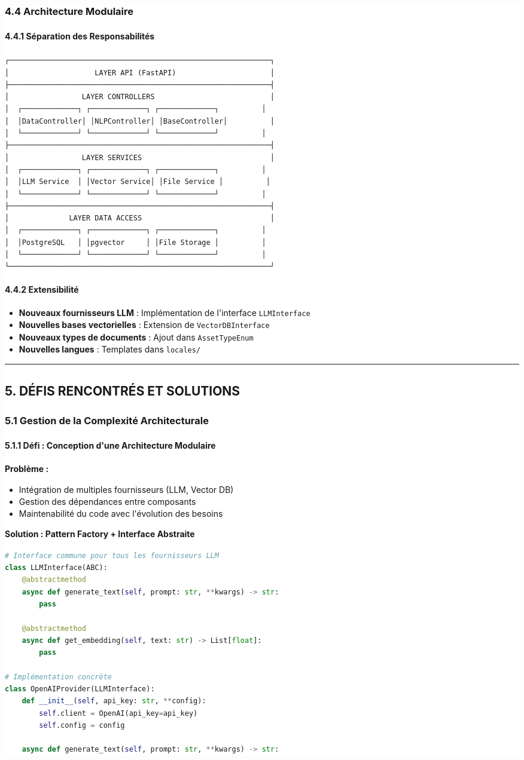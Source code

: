 ### 4.4 Architecture Modulaire

#### 4.4.1 Séparation des Responsabilités

```
┌─────────────────────────────────────────────────────────────┐
│                    LAYER API (FastAPI)                      │
├─────────────────────────────────────────────────────────────┤
│                 LAYER CONTROLLERS                           │
│  ┌─────────────┐ ┌─────────────┐ ┌─────────────┐          │
│  │DataController│ │NLPController│ │BaseController│          │
│  └─────────────┘ └─────────────┘ └─────────────┘          │
├─────────────────────────────────────────────────────────────┤
│                 LAYER SERVICES                              │
│  ┌─────────────┐ ┌─────────────┐ ┌─────────────┐          │
│  │LLM Service  │ │Vector Service│ │File Service │          │
│  └─────────────┘ └─────────────┘ └─────────────┘          │
├─────────────────────────────────────────────────────────────┤
│              LAYER DATA ACCESS                              │
│  ┌─────────────┐ ┌─────────────┐ ┌─────────────┐          │
│  │PostgreSQL   │ │pgvector     │ │File Storage │          │
│  └─────────────┘ └─────────────┘ └─────────────┘          │
└─────────────────────────────────────────────────────────────┘
```

#### 4.4.2 Extensibilité

- **Nouveaux fournisseurs LLM** : Implémentation de l'interface `LLMInterface`
- **Nouvelles bases vectorielles** : Extension de `VectorDBInterface`
- **Nouveaux types de documents** : Ajout dans `AssetTypeEnum`
- **Nouvelles langues** : Templates dans `locales/`

---

## 5. DÉFIS RENCONTRÉS ET SOLUTIONS

### 5.1 Gestion de la Complexité Architecturale

#### 5.1.1 Défi : Conception d'une Architecture Modulaire

**Problème :**
- Intégration de multiples fournisseurs (LLM, Vector DB)
- Gestion des dépendances entre composants
- Maintenabilité du code avec l'évolution des besoins

**Solution : Pattern Factory + Interface Abstraite**

```python
# Interface commune pour tous les fournisseurs LLM
class LLMInterface(ABC):
    @abstractmethod
    async def generate_text(self, prompt: str, **kwargs) -> str:
        pass
    
    @abstractmethod
    async def get_embedding(self, text: str) -> List[float]:
        pass

# Implémentation concrète
class OpenAIProvider(LLMInterface):
    def __init__(self, api_key: str, **config):
        self.client = OpenAI(api_key=api_key)
        self.config = config
    
    async def generate_text(self, prompt: str, **kwargs) -> str:
```
